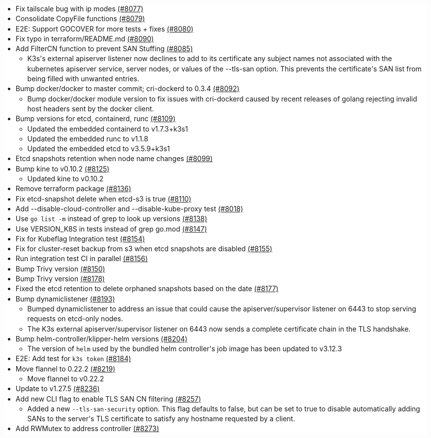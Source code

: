 * Fix tailscale bug with ip modes [(#8077)](https://github.com/k3s-io/k3s/pull/8077)
* Consolidate CopyFile functions [(#8079)](https://github.com/k3s-io/k3s/pull/8079)
* E2E: Support GOCOVER for more tests + fixes [(#8080)](https://github.com/k3s-io/k3s/pull/8080)
* Fix typo in terraform/README.md [(#8090)](https://github.com/k3s-io/k3s/pull/8090)
* Add FilterCN function to prevent SAN Stuffing [(#8085)](https://github.com/k3s-io/k3s/pull/8085)
  * K3s's external apiserver listener now declines to add to its certificate any subject names not associated with the kubernetes apiserver service, server nodes, or values of the --tls-san option. This prevents the certificate's SAN list from being filled with unwanted entries.
* Bump docker/docker to master commit; cri-dockerd to 0.3.4 [(#8092)](https://github.com/k3s-io/k3s/pull/8092)
  * Bump docker/docker module version to fix issues with cri-dockerd caused by recent releases of golang rejecting invalid host headers sent by the docker client.
* Bump versions for etcd, containerd, runc [(#8109)](https://github.com/k3s-io/k3s/pull/8109)
  * Updated the embedded containerd to v1.7.3+k3s1
  * Updated the embedded runc to v1.1.8
  * Updated the embedded etcd to v3.5.9+k3s1
* Etcd snapshots retention when node name changes [(#8099)](https://github.com/k3s-io/k3s/pull/8099)
* Bump kine to v0.10.2 [(#8125)](https://github.com/k3s-io/k3s/pull/8125)
  * Updated kine to v0.10.2
* Remove terraform package [(#8136)](https://github.com/k3s-io/k3s/pull/8136)
* Fix etcd-snapshot delete when etcd-s3 is true [(#8110)](https://github.com/k3s-io/k3s/pull/8110)
* Add --disable-cloud-controller and --disable-kube-proxy test [(#8018)](https://github.com/k3s-io/k3s/pull/8018)
* Use `go list -m` instead of grep to look up versions [(#8138)](https://github.com/k3s-io/k3s/pull/8138)
* Use VERSION_K8S in tests instead of grep go.mod [(#8147)](https://github.com/k3s-io/k3s/pull/8147)
* Fix for Kubeflag Integration test [(#8154)](https://github.com/k3s-io/k3s/pull/8154)
* Fix for cluster-reset backup from s3 when etcd snapshots are disabled [(#8155)](https://github.com/k3s-io/k3s/pull/8155)
* Run integration test CI in parallel [(#8156)](https://github.com/k3s-io/k3s/pull/8156)
* Bump Trivy version [(#8150)](https://github.com/k3s-io/k3s/pull/8150)
* Bump Trivy version [(#8178)](https://github.com/k3s-io/k3s/pull/8178)
* Fixed the etcd retention to delete orphaned snapshots based on the date [(#8177)](https://github.com/k3s-io/k3s/pull/8177)
* Bump dynamiclistener [(#8193)](https://github.com/k3s-io/k3s/pull/8193)
  * Bumped dynamiclistener to address an issue that could cause the apiserver/supervisor listener on 6443 to stop serving requests on etcd-only nodes.
  * The K3s external apiserver/supervisor listener on 6443 now sends a complete certificate chain in the TLS handshake.
* Bump helm-controller/klipper-helm versions [(#8204)](https://github.com/k3s-io/k3s/pull/8204)
  * The version of `helm` used by the bundled helm controller's job image has been updated to v3.12.3
* E2E: Add test for `k3s token` [(#8184)](https://github.com/k3s-io/k3s/pull/8184)
* Move flannel to 0.22.2 [(#8219)](https://github.com/k3s-io/k3s/pull/8219)
  * Move flannel to v0.22.2
* Update to v1.27.5 [(#8236)](https://github.com/k3s-io/k3s/pull/8236)
* Add new CLI flag to enable TLS SAN CN filtering [(#8257)](https://github.com/k3s-io/k3s/pull/8257)
  * Added a new `--tls-san-security` option. This flag defaults to false, but can be set to true to disable automatically adding SANs to the server's TLS certificate to satisfy any hostname requested by a client.
* Add RWMutex to address controller [(#8273)](https://github.com/k3s-io/k3s/pull/8273)
